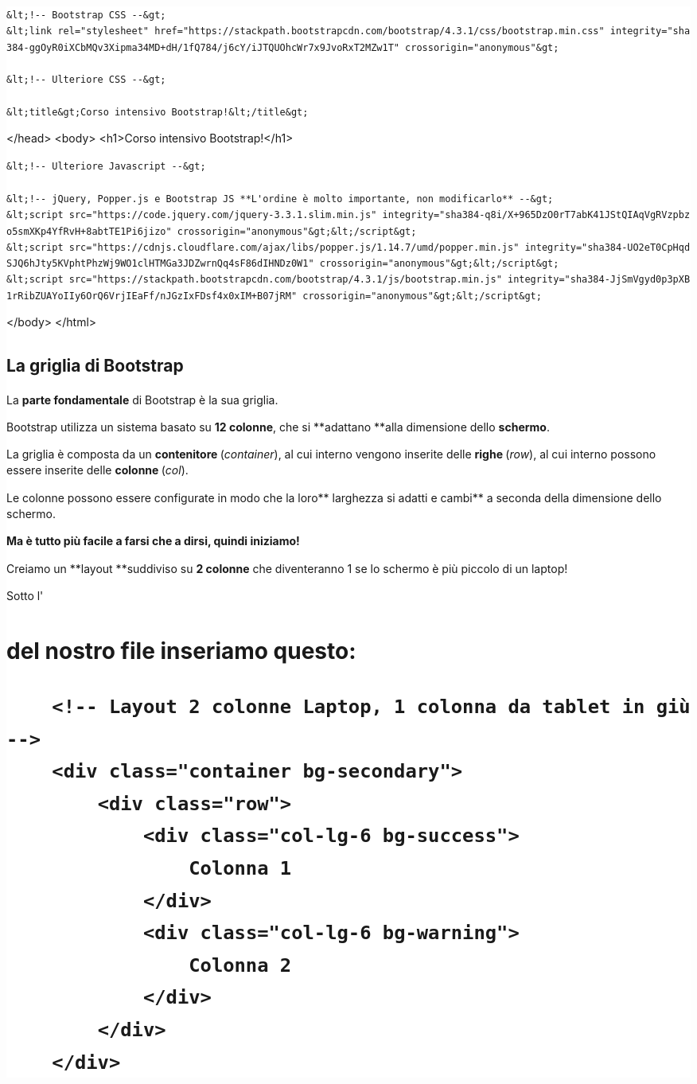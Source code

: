     &lt;!-- Bootstrap CSS --&gt;
    &lt;link rel="stylesheet" href="https://stackpath.bootstrapcdn.com/bootstrap/4.3.1/css/bootstrap.min.css" integrity="sha384-ggOyR0iXCbMQv3Xipma34MD+dH/1fQ784/j6cY/iJTQUOhcWr7x9JvoRxT2MZw1T" crossorigin="anonymous"&gt;

    &lt;!-- Ulteriore CSS --&gt;

    &lt;title&gt;Corso intensivo Bootstrap!&lt;/title&gt;
  &lt;/head&gt;
  &lt;body&gt;
    &lt;h1&gt;Corso intensivo Bootstrap!&lt;/h1&gt;

    &lt;!-- Ulteriore Javascript --&gt;

    &lt;!-- jQuery, Popper.js e Bootstrap JS **L'ordine è molto importante, non modificarlo** --&gt;
    &lt;script src="https://code.jquery.com/jquery-3.3.1.slim.min.js" integrity="sha384-q8i/X+965DzO0rT7abK41JStQIAqVgRVzpbzo5smXKp4YfRvH+8abtTE1Pi6jizo" crossorigin="anonymous"&gt;&lt;/script&gt;
    &lt;script src="https://cdnjs.cloudflare.com/ajax/libs/popper.js/1.14.7/umd/popper.min.js" integrity="sha384-UO2eT0CpHqdSJQ6hJty5KVphtPhzWj9WO1clHTMGa3JDZwrnQq4sF86dIHNDz0W1" crossorigin="anonymous"&gt;&lt;/script&gt;
    &lt;script src="https://stackpath.bootstrapcdn.com/bootstrap/4.3.1/js/bootstrap.min.js" integrity="sha384-JjSmVgyd0p3pXB1rRibZUAYoIIy6OrQ6VrjIEaFf/nJGzIxFDsf4x0xIM+B07jRM" crossorigin="anonymous"&gt;&lt;/script&gt;
  &lt;/body&gt;
&lt;/html&gt;</code></pre>

## La griglia di Bootstrap

La&nbsp;**parte fondamentale**&nbsp;di Bootstrap è la sua griglia.

Bootstrap utilizza un sistema basato su&nbsp;**12 colonne**, che si&nbsp;**adattano&nbsp;**alla dimensione dello&nbsp;**schermo**.

La griglia è composta da un&nbsp;**contenitore&nbsp;**(_container_), al cui interno vengono inserite delle&nbsp;**righe&nbsp;**(_row_), al cui interno possono essere inserite delle&nbsp;**colonne&nbsp;**(_col_).

Le colonne possono essere configurate in modo che la loro**&nbsp;larghezza si adatti e cambi**&nbsp;a seconda della dimensione dello schermo.

**Ma è tutto più facile a farsi che a dirsi, quindi iniziamo!**

Creiamo un&nbsp;**layout&nbsp;**suddiviso su&nbsp;**2 colonne**&nbsp;che diventeranno 1 se lo schermo è più piccolo di un laptop!

Sotto l'<h1> del nostro file inseriamo questo:

<pre class="wp-block-code"><code>    &lt;!-- Layout 2 colonne Laptop, 1 colonna da tablet in giù --&gt;
    &lt;div class="container bg-secondary"&gt;
        &lt;div class="row"&gt;
            &lt;div class="col-lg-6 bg-success"&gt;
                Colonna 1
            &lt;/div&gt;
            &lt;div class="col-lg-6 bg-warning"&gt;
                Colonna 2
            &lt;/div&gt;
        &lt;/div&gt;
    &lt;/div&gt;</code></pre>
